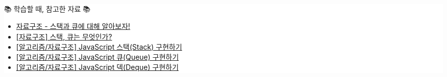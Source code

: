 
📚 학습할 때, 참고한 자료 📚

- [자료구조 - 스택과 큐에 대해 알아보자!](https://jud00.tistory.com/entry/%EC%9E%90%EB%A3%8C%EA%B5%AC%EC%A1%B0-%EC%8A%A4%ED%83%9DStack%EA%B3%BC-%ED%81%90Queue%EC%97%90-%EB%8C%80%ED%95%B4%EC%84%9C-%EC%95%8C%EC%95%84%EB%B3%B4%EC%9E%90)
- [[자료구조] 스택, 큐는 무엇인가?](https://mygumi.tistory.com/357)
- [[알고리즘/자료구조] JavaScript 스택(Stack) 구현하기](https://velog.io/@kimhyo_0218/JavaScript-%EC%8A%A4%ED%83%9DStack-%EA%B5%AC%ED%98%84%ED%95%98%EA%B8%B0)
- [[알고리즘/자료구조] JavaScript 큐(Queue) 구현하기](https://velog.io/@kimhyo_0218/JavaScript-%ED%81%90Queue-%EA%B5%AC%ED%98%84%ED%95%98%EA%B8%B0)
- [[알고리즘/자료구조] JavaScript 덱(Deque) 구현하기](https://velog.io/@kimhyo_0218/JavaScript-%EB%8D%B1Deque-%EA%B5%AC%ED%98%84%ED%95%98%EA%B8%B0)
